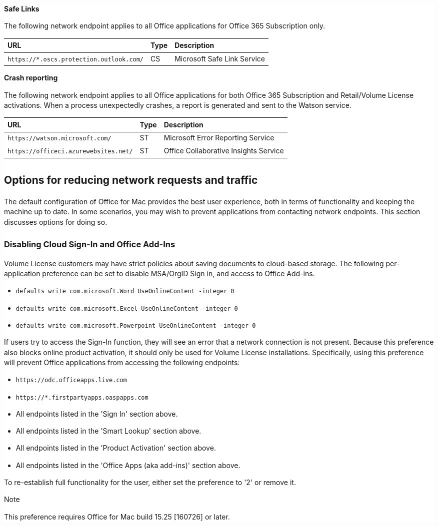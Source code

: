  **Safe Links**
  
The following network endpoint applies to all Office applications for Office 365 Subscription only.
  
|**URL**|**Type**|**Description**|
|:-----|:-----|:-----|
|```https://*.oscs.protection.outlook.com/```  <br/> |CS  <br/> |Microsoft Safe Link Service  <br/> |
   
 **Crash reporting**
  
The following network endpoint applies to all Office applications for both Office 365 Subscription and Retail/Volume License activations. When a process unexpectedly crashes, a report is generated and sent to the Watson service.
  
|**URL**|**Type**|**Description**|
|:-----|:-----|:-----|
|```https://watson.microsoft.com/```  <br/> |ST  <br/> |Microsoft Error Reporting Service  <br/> |
|```https://officeci.azurewebsites.net/```  <br/> |ST  <br/> |Office Collaborative Insights Service  <br/> |
   
## Options for reducing network requests and traffic

The default configuration of Office for Mac provides the best user experience, both in terms of functionality and keeping the machine up to date. In some scenarios, you may wish to prevent applications from contacting network endpoints. This section discusses options for doing so.
  
 ### Disabling Cloud Sign-In and Office Add-Ins
  
Volume License customers may have strict policies about saving documents to cloud-based storage. The following per-application preference can be set to disable MSA/OrgID Sign in, and access to Office Add-ins.
  
- ```defaults write com.microsoft.Word UseOnlineContent -integer 0```

- ```defaults write com.microsoft.Excel UseOnlineContent -integer 0```

- ```defaults write com.microsoft.Powerpoint UseOnlineContent -integer 0```

If users try to access the Sign-In function, they will see an error that a network connection is not present. Because this preference also blocks online product activation, it should only be used for Volume License installations. Specifically, using this preference will prevent Office applications from accessing the following endpoints:
  
- ```https://odc.officeapps.live.com```
    
- ```https://*.firstpartyapps.oaspapps.com```
    
- All endpoints listed in the 'Sign In' section above.
    
- All endpoints listed in the 'Smart Lookup' section above.
    
- All endpoints listed in the 'Product Activation' section above.
    
- All endpoints listed in the 'Office Apps (aka add-ins)' section above.
    
To re-establish full functionality for the user, either set the preference to '2' or remove it.
  
> [!NOTE]
> This preference requires Office for Mac build 15.25 [160726] or later. 
  